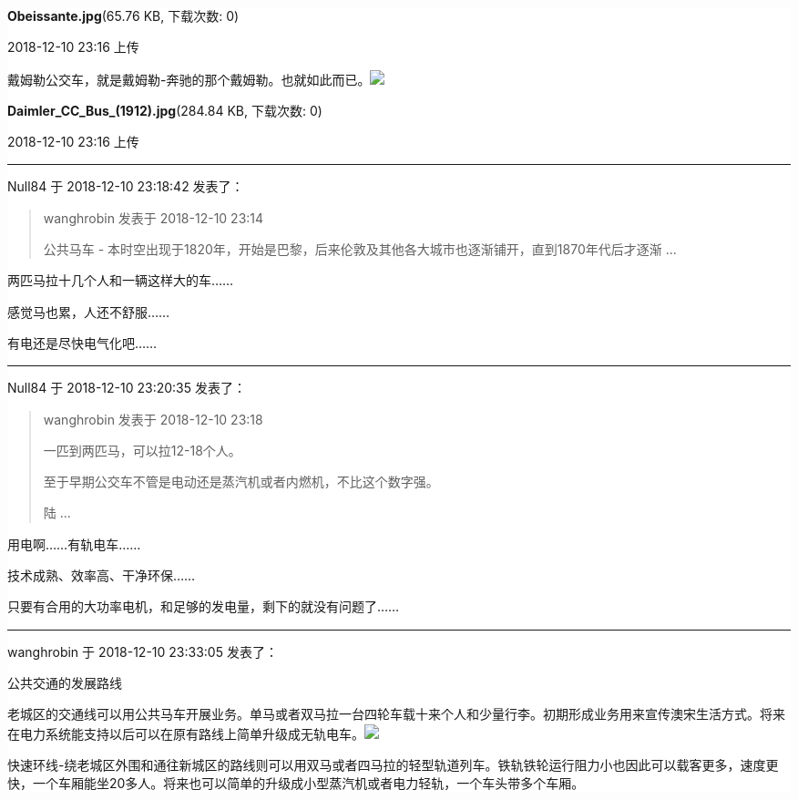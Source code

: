 
**Obeissante.jpg**(65.76 KB, 下载次数: 0)



2018-12-10 23:16 上传



戴姆勒公交车，就是戴姆勒-奔驰的那个戴姆勒。也就如此而已。![](https://cdn.jsdelivr.net/gh/lzjluzijie/beichao@main/static/img/231655efo4w9u4ddhd7u89.jpg)



**Daimler\_CC\_Bus\_(1912).jpg**(284.84 KB, 下载次数: 0)



2018-12-10 23:16 上传

---------

Null84 于 2018-12-10 23:18:42 发表了：

> wanghrobin 发表于 2018-12-10 23:14
> 
> 公共马车 \- 本时空出现于1820年，开始是巴黎，后来伦敦及其他各大城市也逐渐铺开，直到1870年代后才逐渐 ...



两匹马拉十几个人和一辆这样大的车……

感觉马也累，人还不舒服……

有电还是尽快电气化吧……

---------

Null84 于 2018-12-10 23:20:35 发表了：

> wanghrobin 发表于 2018-12-10 23:18
> 
> 一匹到两匹马，可以拉12-18个人。
> 
> 至于早期公交车不管是电动还是蒸汽机或者内燃机，不比这个数字强。
> 
> 陆 ...



用电啊……有轨电车……

技术成熟、效率高、干净环保……

只要有合用的大功率电机，和足够的发电量，剩下的就没有问题了……

---------

wanghrobin 于 2018-12-10 23:33:05 发表了：

公共交通的发展路线

老城区的交通线可以用公共马车开展业务。单马或者双马拉一台四轮车载十来个人和少量行李。初期形成业务用来宣传澳宋生活方式。将来在电力系统能支持以后可以在原有路线上简单升级成无轨电车。![](https://cdn.jsdelivr.net/gh/lzjluzijie/beichao@main/static/img/231133drh2r0uz29ujtt44.jpg)

快速环线-绕老城区外围和通往新城区的路线则可以用双马或者四马拉的轻型轨道列车。铁轨铁轮运行阻力小也因此可以载客更多，速度更快，一个车厢能坐20多人。将来也可以简单的升级成小型蒸汽机或者电力轻轨，一个车头带多个车厢。
